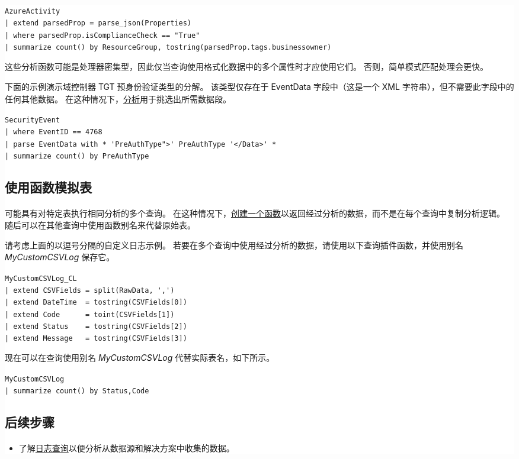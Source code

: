 ```Kusto
AzureActivity
| extend parsedProp = parse_json(Properties) 
| where parsedProp.isComplianceCheck == "True" 
| summarize count() by ResourceGroup, tostring(parsedProp.tags.businessowner)
```

这些分析函数可能是处理器密集型，因此仅当查询使用格式化数据中的多个属性时才应使用它们。 否则，简单模式匹配处理会更快。

下面的示例演示域控制器 TGT 预身份验证类型的分解。 该类型仅存在于 EventData 字段中（这是一个 XML 字符串），但不需要此字段中的任何其他数据。 在这种情况下，[分析](/azure/kusto/query/parseoperator)用于挑选出所需数据段。

```Kusto
SecurityEvent
| where EventID == 4768
| parse EventData with * 'PreAuthType">' PreAuthType '</Data>' * 
| summarize count() by PreAuthType
```

## <a name="use-function-to-simulate-a-table"></a>使用函数模拟表
可能具有对特定表执行相同分析的多个查询。 在这种情况下，[创建一个函数](functions.md)以返回经过分析的数据，而不是在每个查询中复制分析逻辑。 随后可以在其他查询中使用函数别名来代替原始表。

请考虑上面的以逗号分隔的自定义日志示例。 若要在多个查询中使用经过分析的数据，请使用以下查询插件函数，并使用别名 _MyCustomCSVLog_ 保存它。

```Kusto
MyCustomCSVLog_CL
| extend CSVFields = split(RawData, ',')
| extend DateTime  = tostring(CSVFields[0])
| extend Code      = toint(CSVFields[1]) 
| extend Status    = tostring(CSVFields[2]) 
| extend Message   = tostring(CSVFields[3]) 
```

现在可以在查询使用别名 _MyCustomCSVLog_ 代替实际表名，如下所示。

```Kusto
MyCustomCSVLog
| summarize count() by Status,Code
```


## <a name="next-steps"></a>后续步骤
* 了解[日志查询](log-query-overview.md)以便分析从数据源和解决方案中收集的数据。
